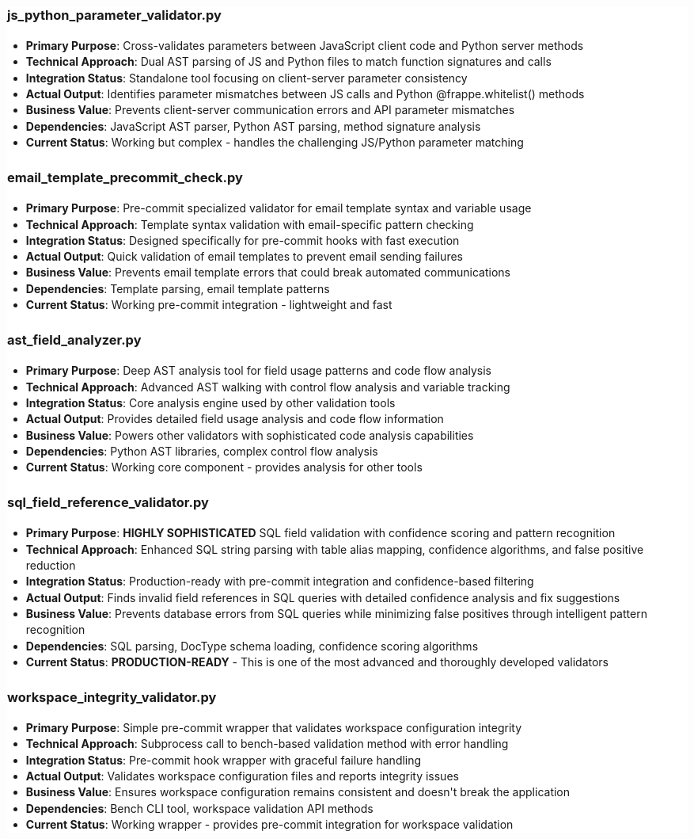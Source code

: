 ### js_python_parameter_validator.py
- **Primary Purpose**: Cross-validates parameters between JavaScript client code and Python server methods
- **Technical Approach**: Dual AST parsing of JS and Python files to match function signatures and calls
- **Integration Status**: Standalone tool focusing on client-server parameter consistency
- **Actual Output**: Identifies parameter mismatches between JS calls and Python @frappe.whitelist() methods
- **Business Value**: Prevents client-server communication errors and API parameter mismatches
- **Dependencies**: JavaScript AST parser, Python AST parsing, method signature analysis
- **Current Status**: Working but complex - handles the challenging JS/Python parameter matching

### email_template_precommit_check.py
- **Primary Purpose**: Pre-commit specialized validator for email template syntax and variable usage
- **Technical Approach**: Template syntax validation with email-specific pattern checking
- **Integration Status**: Designed specifically for pre-commit hooks with fast execution
- **Actual Output**: Quick validation of email templates to prevent email sending failures
- **Business Value**: Prevents email template errors that could break automated communications
- **Dependencies**: Template parsing, email template patterns
- **Current Status**: Working pre-commit integration - lightweight and fast

### ast_field_analyzer.py
- **Primary Purpose**: Deep AST analysis tool for field usage patterns and code flow analysis
- **Technical Approach**: Advanced AST walking with control flow analysis and variable tracking
- **Integration Status**: Core analysis engine used by other validation tools
- **Actual Output**: Provides detailed field usage analysis and code flow information
- **Business Value**: Powers other validators with sophisticated code analysis capabilities
- **Dependencies**: Python AST libraries, complex control flow analysis
- **Current Status**: Working core component - provides analysis for other tools

### sql_field_reference_validator.py
- **Primary Purpose**: **HIGHLY SOPHISTICATED** SQL field validation with confidence scoring and pattern recognition
- **Technical Approach**: Enhanced SQL string parsing with table alias mapping, confidence algorithms, and false positive reduction
- **Integration Status**: Production-ready with pre-commit integration and confidence-based filtering
- **Actual Output**: Finds invalid field references in SQL queries with detailed confidence analysis and fix suggestions
- **Business Value**: Prevents database errors from SQL queries while minimizing false positives through intelligent pattern recognition
- **Dependencies**: SQL parsing, DocType schema loading, confidence scoring algorithms
- **Current Status**: **PRODUCTION-READY** - This is one of the most advanced and thoroughly developed validators

### workspace_integrity_validator.py
- **Primary Purpose**: Simple pre-commit wrapper that validates workspace configuration integrity
- **Technical Approach**: Subprocess call to bench-based validation method with error handling
- **Integration Status**: Pre-commit hook wrapper with graceful failure handling
- **Actual Output**: Validates workspace configuration files and reports integrity issues
- **Business Value**: Ensures workspace configuration remains consistent and doesn't break the application
- **Dependencies**: Bench CLI tool, workspace validation API methods
- **Current Status**: Working wrapper - provides pre-commit integration for workspace validation
